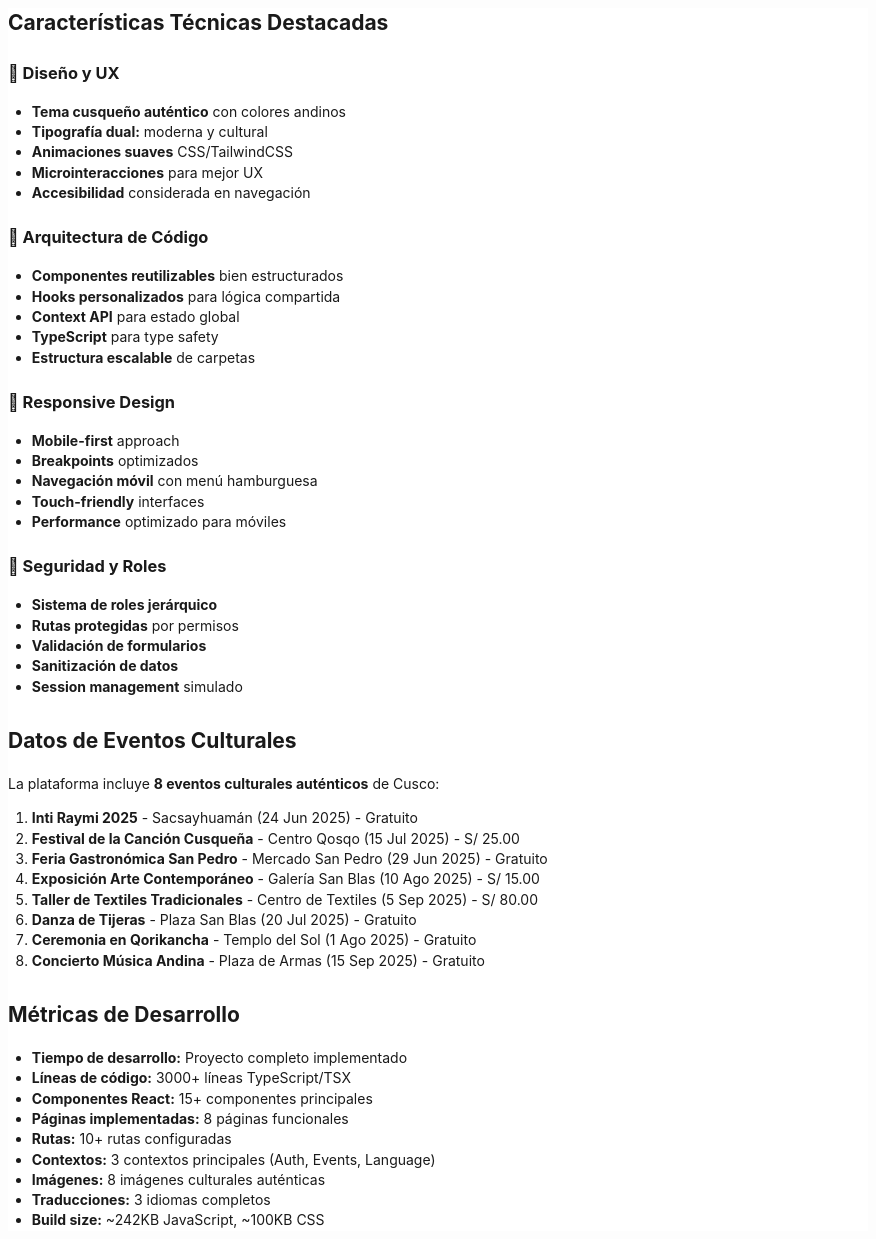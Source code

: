 ## Características Técnicas Destacadas

### 🎨 Diseño y UX
- **Tema cusqueño auténtico** con colores andinos
- **Tipografía dual:** moderna y cultural
- **Animaciones suaves** CSS/TailwindCSS
- **Microinteracciones** para mejor UX
- **Accesibilidad** considerada en navegación

### 🔧 Arquitectura de Código
- **Componentes reutilizables** bien estructurados
- **Hooks personalizados** para lógica compartida
- **Context API** para estado global
- **TypeScript** para type safety
- **Estructura escalable** de carpetas

### 📱 Responsive Design
- **Mobile-first** approach
- **Breakpoints** optimizados
- **Navegación móvil** con menú hamburguesa
- **Touch-friendly** interfaces
- **Performance** optimizado para móviles

### 🔐 Seguridad y Roles
- **Sistema de roles jerárquico**
- **Rutas protegidas** por permisos
- **Validación de formularios**
- **Sanitización de datos**
- **Session management** simulado

## Datos de Eventos Culturales

La plataforma incluye **8 eventos culturales auténticos** de Cusco:

1. **Inti Raymi 2025** - Sacsayhuamán (24 Jun 2025) - Gratuito
2. **Festival de la Canción Cusqueña** - Centro Qosqo (15 Jul 2025) - S/ 25.00  
3. **Feria Gastronómica San Pedro** - Mercado San Pedro (29 Jun 2025) - Gratuito
4. **Exposición Arte Contemporáneo** - Galería San Blas (10 Ago 2025) - S/ 15.00
5. **Taller de Textiles Tradicionales** - Centro de Textiles (5 Sep 2025) - S/ 80.00
6. **Danza de Tijeras** - Plaza San Blas (20 Jul 2025) - Gratuito
7. **Ceremonia en Qorikancha** - Templo del Sol (1 Ago 2025) - Gratuito
8. **Concierto Música Andina** - Plaza de Armas (15 Sep 2025) - Gratuito

## Métricas de Desarrollo

- **Tiempo de desarrollo:** Proyecto completo implementado
- **Líneas de código:** 3000+ líneas TypeScript/TSX
- **Componentes React:** 15+ componentes principales
- **Páginas implementadas:** 8 páginas funcionales
- **Rutas:** 10+ rutas configuradas
- **Contextos:** 3 contextos principales (Auth, Events, Language)
- **Imágenes:** 8 imágenes culturales auténticas
- **Traducciones:** 3 idiomas completos
- **Build size:** ~242KB JavaScript, ~100KB CSS
